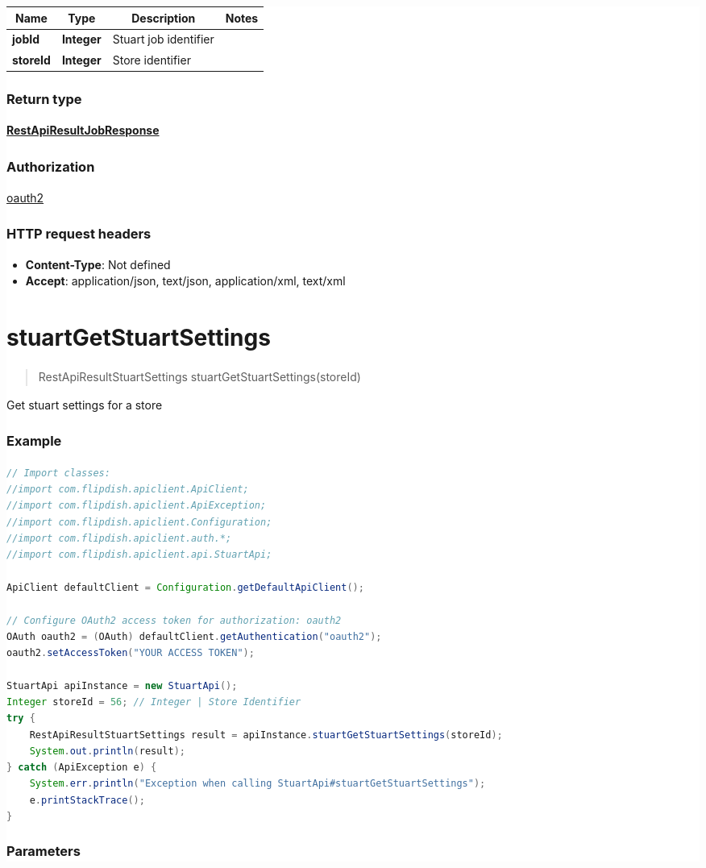 Name | Type | Description  | Notes
------------- | ------------- | ------------- | -------------
 **jobId** | **Integer**| Stuart job identifier |
 **storeId** | **Integer**| Store identifier |

### Return type

[**RestApiResultJobResponse**](RestApiResultJobResponse.md)

### Authorization

[oauth2](../README.md#oauth2)

### HTTP request headers

 - **Content-Type**: Not defined
 - **Accept**: application/json, text/json, application/xml, text/xml

<a name="stuartGetStuartSettings"></a>
# **stuartGetStuartSettings**
> RestApiResultStuartSettings stuartGetStuartSettings(storeId)

Get stuart settings for a store

### Example
```java
// Import classes:
//import com.flipdish.apiclient.ApiClient;
//import com.flipdish.apiclient.ApiException;
//import com.flipdish.apiclient.Configuration;
//import com.flipdish.apiclient.auth.*;
//import com.flipdish.apiclient.api.StuartApi;

ApiClient defaultClient = Configuration.getDefaultApiClient();

// Configure OAuth2 access token for authorization: oauth2
OAuth oauth2 = (OAuth) defaultClient.getAuthentication("oauth2");
oauth2.setAccessToken("YOUR ACCESS TOKEN");

StuartApi apiInstance = new StuartApi();
Integer storeId = 56; // Integer | Store Identifier
try {
    RestApiResultStuartSettings result = apiInstance.stuartGetStuartSettings(storeId);
    System.out.println(result);
} catch (ApiException e) {
    System.err.println("Exception when calling StuartApi#stuartGetStuartSettings");
    e.printStackTrace();
}
```

### Parameters
